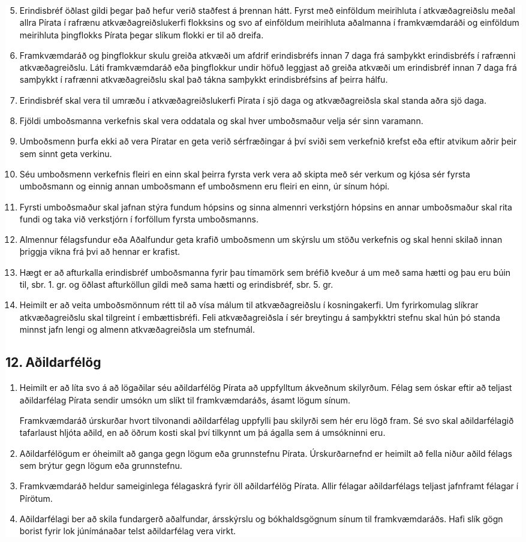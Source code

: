 5.  Erindisbréf öðlast gildi þegar það hefur verið staðfest á þrennan hátt.
    Fyrst með einföldum meirihluta í atkvæðagreiðslu meðal allra Pírata í rafrænu atkvæðagreiðslukerfi flokksins og svo af einföldum meirihluta aðalmanna í framkvæmdaráði og einföldum meirihluta þingflokks Pírata þegar slíkum flokki er til að dreifa.

6.  Framkvæmdaráð og þingflokkur skulu greiða atkvæði um afdrif erindisbréfs innan 7 daga frá samþykkt erindisbréfs í rafrænni atkvæðagreiðslu.
    Láti framkvæmdaráð eða þingflokkur undir höfuð leggjast að greiða atkvæði um erindisbréf innan 7 daga frá samþykkt í rafrænni atkvæðagreiðslu skal það tákna samþykkt erindisbréfsins af þeirra hálfu.

7. Erindisbréf skal vera til umræðu í atkvæðagreiðslukerfi Pírata í sjö daga og atkvæðagreiðsla skal standa aðra sjö daga.

8. Fjöldi umboðsmanna verkefnis skal vera oddatala og skal hver umboðsmaður velja sér sinn varamann.

9. Umboðsmenn þurfa ekki að vera Píratar en geta verið sérfræðingar á því sviði sem verkefnið krefst eða eftir atvikum aðrir þeir sem sinnt geta verkinu.

10. Séu umboðsmenn verkefnis fleiri en einn skal þeirra fyrsta verk vera að skipta með sér verkum og kjósa sér fyrsta umboðsmann og einnig annan umboðsmann ef umboðsmenn eru fleiri en einn, úr sínum hópi.

11. Fyrsti umboðsmaður skal jafnan stýra fundum hópsins og sinna almennri verkstjórn hópsins en annar umboðsmaður skal rita fundi og taka við verkstjórn í forföllum fyrsta umboðsmanns.

12. Almennur félagsfundur eða Aðalfundur geta krafið umboðsmenn um skýrslu um stöðu verkefnis og skal henni skilað innan þriggja vikna frá þvi að hennar er krafist.

13. Hægt er að afturkalla erindisbréf umboðsmanna fyrir þau tímamörk sem bréfið kveður á um með sama hætti og þau eru búin til, sbr. 1. gr. og öðlast afturköllun gildi með sama hætti og erindisbréf, sbr. 5. gr.

14. Heimilt er að veita umboðsmönnum rétt til að vísa málum til atkvæðagreiðslu í kosningakerfi.
    Um fyrirkomulag slíkrar atkvæðagreiðslu skal tilgreint í embættisbréfi.
    Feli atkvæðagreiðsla í sér breytingu á samþykktri stefnu skal hún þó standa minnst jafn lengi og almenn atkvæðagreiðsla um stefnumál.

## 12. Aðildarfélög

1.  Heimilt er að líta svo á að lögaðilar séu aðildarfélög Pírata að uppfylltum ákveðnum skilyrðum.
    Félag sem óskar eftir að teljast aðildarfélag Pírata sendir umsókn um slíkt til framkvæmdaráðs, ásamt lögum sínum.

    Framkvæmdaráð úrskurðar hvort tilvonandi aðildarfélag uppfylli þau skilyrði sem hér eru lögð fram.
    Sé svo skal aðildarfélagið tafarlaust hljóta aðild, en að öðrum kosti skal því tilkynnt um þá ágalla sem á umsókninni eru.

2.  Aðildarfélögum er óheimilt að ganga gegn lögum eða grunnstefnu Pírata.
    Úrskurðarnefnd er heimilt að fella niður aðild félags sem brýtur gegn lögum eða grunnstefnu.

3.  Framkvæmdaráð heldur sameiginlega félagaskrá fyrir öll aðildarfélög Pírata.
    Allir félagar aðildarfélags teljast jafnframt félagar í Pírötum.

4.  Aðildarfélagi ber að skila fundargerð aðalfundar, ársskýrslu og bókhaldsgögnum sínum til framkvæmdaráðs.
    Hafi slík gögn borist fyrir lok júnímánaðar telst aðildarfélag vera virkt.
